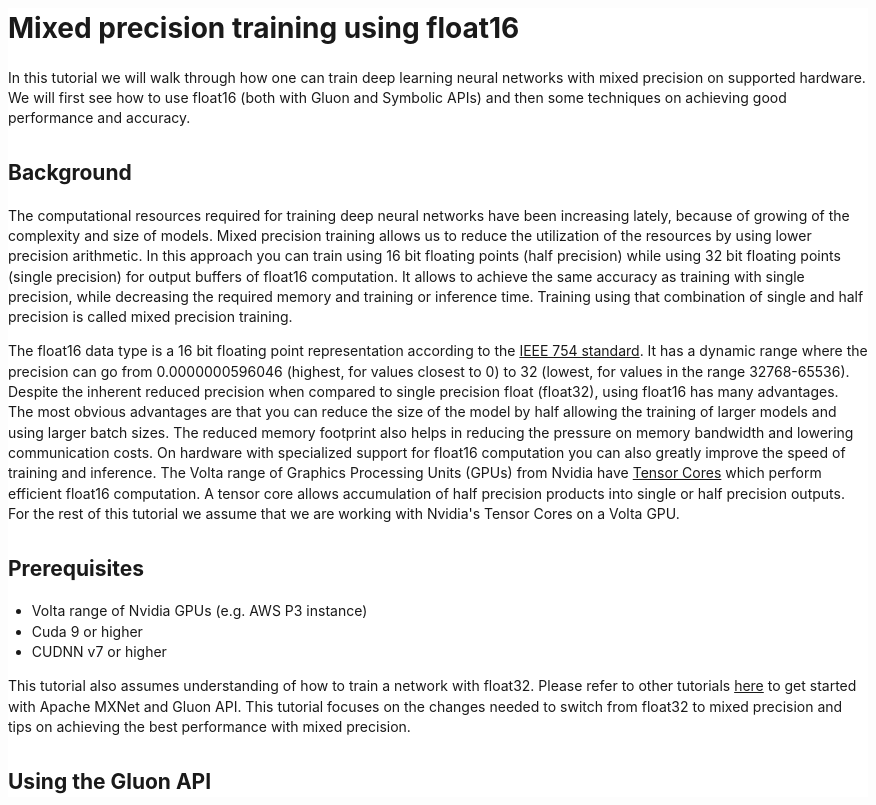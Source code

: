 
















# Mixed precision training using float16

In this tutorial we will walk through how one can train deep learning neural networks with mixed precision on supported hardware. We will first see how to use float16 (both with Gluon and Symbolic APIs) and then some techniques on achieving good performance and accuracy.

## Background

The computational resources required for training deep neural networks have been increasing lately, because of growing of the complexity and size of models. Mixed precision training allows us to reduce the utilization of the resources by using lower precision arithmetic. In this approach you can train using 16 bit floating points (half precision) while using 32 bit floating points (single precision) for output buffers of float16 computation. It allows to achieve the same accuracy as training with single precision, while decreasing the required memory and training or inference time. Training using that combination of single and half precision is called mixed precision training.

The float16 data type is a 16 bit floating point representation according to the [IEEE 754 standard](https://ieeexplore.ieee.org/document/4610935). It has a dynamic range where the precision can go from 0.0000000596046 (highest, for values closest to 0) to 32 (lowest, for values in the range 32768-65536). Despite the inherent reduced precision when compared to single precision float (float32), using float16 has many advantages. The most obvious advantages are that you can reduce the size of the model by half allowing the training of larger models and using larger batch sizes. The reduced memory footprint also helps in reducing the pressure on memory bandwidth and lowering communication costs. On hardware with specialized support for float16 computation you can also greatly improve the speed of training and inference. The Volta range of Graphics Processing Units (GPUs) from Nvidia have [Tensor Cores](https://www.nvidia.com/en-us/data-center/tensorcore/) which perform efficient float16 computation. A tensor core allows accumulation of half precision products into single or half precision outputs. For the rest of this tutorial we assume that we are working with Nvidia's Tensor Cores on a Volta GPU.

## Prerequisites

- Volta range of Nvidia GPUs (e.g. AWS P3 instance)
- Cuda 9 or higher
- CUDNN v7 or higher

This tutorial also assumes understanding of how to train a network with float32. Please refer to other tutorials [here](http://mxnet.incubator.apache.org/tutorials/index.html) to get started with Apache MXNet and Gluon API. This tutorial focuses on the changes needed to switch from float32 to mixed precision and tips on achieving the best performance with mixed precision.

## Using the Gluon API
